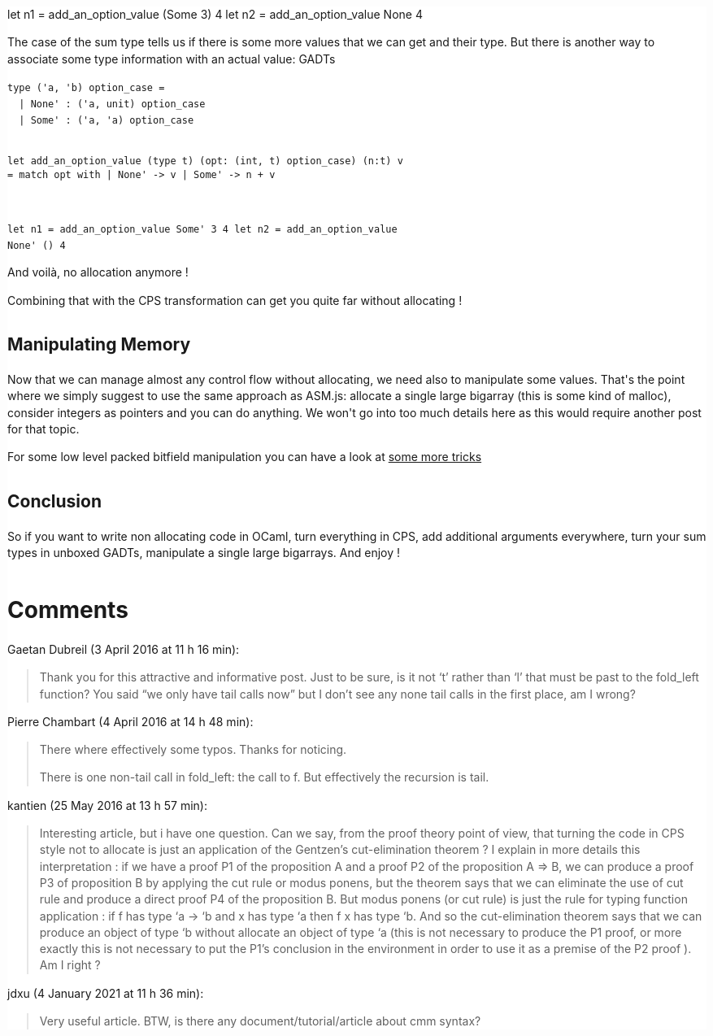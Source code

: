 let n1 = add_an_option_value (Some 3) 4
let n2 = add_an_option_value None 4
</code></pre>
<p>The case of the sum type tells us if there is some more values that we can get and their type. But there is another way to associate some type information with an actual value: GADTs</p>
<pre><code class="language-ocaml">type ('a, 'b) option_case =
  | None' : ('a, unit) option_case
  | Some' : ('a, 'a) option_case

let add_an_option_value (type t) (opt: (int, t) option_case) (n:t) v =
  match opt with
  | None' -&gt; v
  | Some' -&gt; n + v

let n1 = add_an_option_value Some' 3 4
let n2 = add_an_option_value None' () 4
</code></pre>
<p>And voilà, no allocation anymore !</p>
<p>Combining that with the CPS transformation can get you quite far without allocating !</p>
<h2>Manipulating Memory</h2>
<p>Now that we can manage almost any control flow without allocating, we need also to manipulate some values. That's the point where we simply suggest to use the same approach as ASM.js: allocate a single large bigarray (this is some kind of malloc), consider integers as pointers and you can do anything. We won't go into too much details here as this would require another post for that topic.</p>
<p>For some low level packed bitfield manipulation you can have a look at <a href="https://gist.github.com/chambart/a0382fb4d908a3e45744">some more tricks</a></p>
<h2>Conclusion</h2>
<p>So if you want to write non allocating code in OCaml, turn everything in CPS, add additional arguments everywhere, turn your sum types in unboxed GADTs, manipulate a single large bigarrays. And enjoy !</p>
<h1>Comments</h1>
<p>Gaetan Dubreil (3 April 2016 at 11 h 16 min):</p>
<blockquote>
<p>Thank you for this attractive and informative post.
Just to be sure, is it not ‘t’ rather than ‘l’ that must be past to the fold_left function?
You said “we only have tail calls now” but I don’t see any none tail calls in the first place, am I wrong?</p>
</blockquote>
<p>Pierre Chambart (4 April 2016 at 14 h 48 min):</p>
<blockquote>
<p>There where effectively some typos. Thanks for noticing.</p>
<p>There is one non-tail call in fold_left: the call to f. But effectively the recursion is tail.</p>
</blockquote>
<p>kantien (25 May 2016 at 13 h 57 min):</p>
<blockquote>
<p>Interesting article, but i have one question. Can we say, from the proof theory point of view, that turning the code in CPS style not to allocate is just an application of the Gentzen’s cut-elimination theorem ?
I explain in more details this interpretation : if we have a proof P1 of the proposition A and a proof P2 of the proposition A ⇒ B, we can produce a proof P3 of proposition B by applying the cut rule or modus ponens, but the theorem says that we can eliminate the use of cut rule and produce a direct proof P4 of the proposition B. But modus ponens (or cut rule) is just the rule for typing function application : if f has type ‘a -&gt; ‘b and x has type ‘a then f x has type ‘b. And so the cut-elimination theorem says that we can produce an object of type ‘b without allocate an object of type ‘a (this is not necessary to produce the P1 proof, or more exactly this is not necessary to put the P1’s conclusion in the environment in order to use it as a premise of the P2 proof ). Am I right ?</p>
</blockquote>
<p>jdxu (4 January 2021 at 11 h 36 min):</p>
<blockquote>
<p>Very useful article. BTW, is there any document/tutorial/article about cmm syntax?</p>
</blockquote>